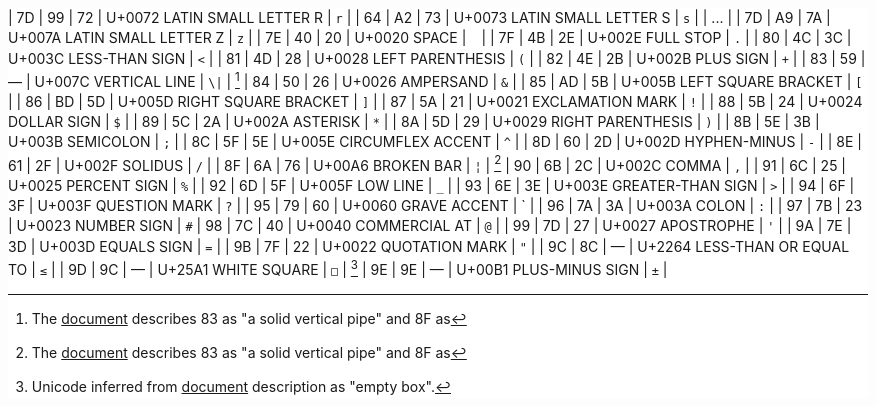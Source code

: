 | 7D | 99 | 72 | U+0072 LATIN SMALL LETTER R | `r` |
| 64 | A2 | 73 | U+0073 LATIN SMALL LETTER S | `s` |
| ... |
| 7D | A9 | 7A | U+007A LATIN SMALL LETTER Z | `z` |
| 7E | 40 | 20 | U+0020 SPACE | ` ` |
| 7F | 4B | 2E | U+002E FULL STOP | `.` |
| 80 | 4C | 3C | U+003C LESS-THAN SIGN | `<` |
| 81 | 4D | 28 | U+0028 LEFT PARENTHESIS | `(` |
| 82 | 4E | 2B | U+002B PLUS SIGN | `+` |
| 83 | 59 | — | U+007C VERTICAL LINE | `\|` | [^2]
| 84 | 50 | 26 | U+0026 AMPERSAND | `&` |
| 85 | AD | 5B | U+005B LEFT SQUARE BRACKET | `[` |
| 86 | BD | 5D | U+005D RIGHT SQUARE BRACKET | `]` |
| 87 | 5A | 21 | U+0021 EXCLAMATION MARK | `!` |
| 88 | 5B | 24 | U+0024 DOLLAR SIGN | `$` |
| 89 | 5C | 2A | U+002A ASTERISK | `*` |
| 8A | 5D | 29 | U+0029 RIGHT PARENTHESIS | `)` |
| 8B | 5E | 3B | U+003B SEMICOLON | `;` |
| 8C | 5F | 5E | U+005E CIRCUMFLEX ACCENT | `^` |
| 8D | 60 | 2D | U+002D HYPHEN-MINUS | `-` |
| 8E | 61 | 2F | U+002F SOLIDUS | `/` |
| 8F | 6A | 76 | U+00A6 BROKEN BAR | `¦` | [^2]
| 90 | 6B | 2C | U+002C COMMA | `,` |
| 91 | 6C | 25 | U+0025 PERCENT SIGN | `%` |
| 92 | 6D | 5F | U+005F LOW LINE | `_` |
| 93 | 6E | 3E | U+003E GREATER-THAN SIGN | `>` |
| 94 | 6F | 3F | U+003F QUESTION MARK | `?` |
| 95 | 79 | 60 | U+0060 GRAVE ACCENT | \` |
| 96 | 7A | 3A | U+003A COLON | `:` |
| 97 | 7B | 23 | U+0023 NUMBER SIGN | `#`
| 98 | 7C | 40 | U+0040 COMMERCIAL AT | `@` |
| 99 | 7D | 27 | U+0027 APOSTROPHE | `'` |
| 9A | 7E | 3D | U+003D EQUALS SIGN | `=` |
| 9B | 7F | 22 | U+0022 QUOTATION MARK | `"` |
| 9C | 8C | — | U+2264 LESS-THAN OR EQUAL TO | `≤` |
| 9D | 9C | — | U+25A1 WHITE SQUARE | `□` | [^3]
| 9E | 9E | — | U+00B1 PLUS-MINUS SIGN | `±` |

[document]: #document
[corpus]: #corpus
[^0]: The strings are supposed to be in EBCDIC, 7-bit ASCII, CDC 6-bit
[^10]: Character `0`, not NUL or byte zero.
[RFC 183]: https://www.rfc-editor.org/rfc/rfc183.pdf
[^1]: From the EBCDIC translation table in `pff.tar.Z`.  The ASCII
[^2]: The [document] describes 83 as "a solid vertical pipe" and 8F as
[^3]: Unicode inferred from [document] description as "empty box".
[^4]: Unicode inferred from [document] description as "filled box".
[^5]: These characters are as described in the [document].  Some of
[^6]: Described in [document] as "horizontal dagger", which doesn't
[^7]: Unicode inferred from [document] description as "centered dot,
[^8]: Reserved
[windows-1252]: https://en.wikipedia.org/wiki/Windows-1252
[code page 437]: https://en.wikipedia.org/wiki/Code_page_437
  [on Wikipedia]: https://en.wikipedia.org/wiki/Vertical_bar#Broken_bar
[ISO-8859-1]: https://en.wikipedia.org/wiki/ISO/IEC_8859-1
